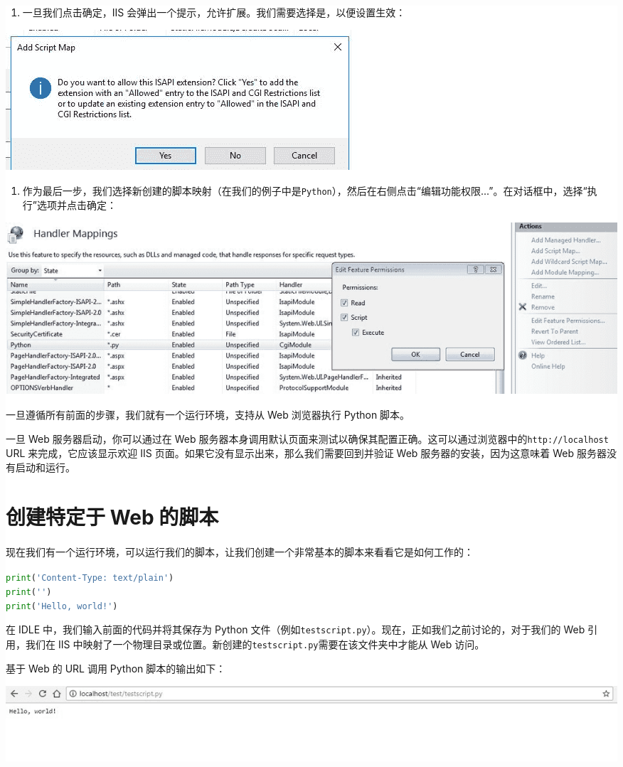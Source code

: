 1.  一旦我们点击确定，IIS 会弹出一个提示，允许扩展。我们需要选择是，以便设置生效：

![图片](img/d5069e66-3b7c-40bc-baae-90772fb95514.jpg)

1.  作为最后一步，我们选择新创建的脚本映射（在我们的例子中是`Python`），然后在右侧点击“编辑功能权限...”。在对话框中，选择“执行”选项并点击确定：

![图片](img/1761816f-aec0-48b2-aaa9-716a39051761.jpg)

一旦遵循所有前面的步骤，我们就有一个运行环境，支持从 Web 浏览器执行 Python 脚本。

一旦 Web 服务器启动，你可以通过在 Web 服务器本身调用默认页面来测试以确保其配置正确。这可以通过浏览器中的`http://localhost` URL 来完成，它应该显示欢迎 IIS 页面。如果它没有显示出来，那么我们需要回到并验证 Web 服务器的安装，因为这意味着 Web 服务器没有启动和运行。

# 创建特定于 Web 的脚本

现在我们有一个运行环境，可以运行我们的脚本，让我们创建一个非常基本的脚本来看看它是如何工作的：

```py
print('Content-Type: text/plain')
print('')
print('Hello, world!')
```

在 IDLE 中，我们输入前面的代码并将其保存为 Python 文件（例如`testscript.py`）。现在，正如我们之前讨论的，对于我们的 Web 引用，我们在 IIS 中映射了一个物理目录或位置。新创建的`testscript.py`需要在该文件夹中才能从 Web 访问。

基于 Web 的 URL 调用 Python 脚本的输出如下：

![图片](img/b0d4ddad-b535-4b70-b4ba-3cc5f13c3347.jpg)

